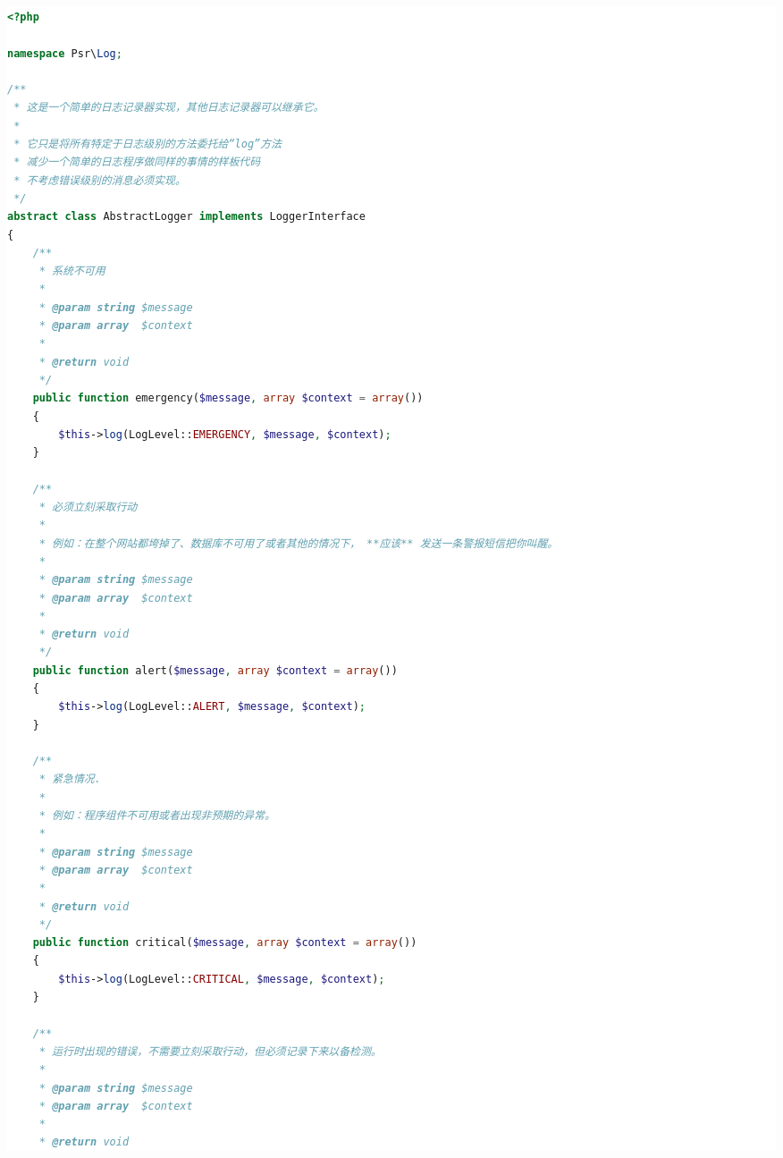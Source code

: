 ```php
<?php

namespace Psr\Log;

/**
 * 这是一个简单的日志记录器实现，其他日志记录器可以继承它。
 *
 * 它只是将所有特定于日志级别的方法委托给“log”方法
 * 减少一个简单的日志程序做同样的事情的样板代码
 * 不考虑错误级别的消息必须实现。
 */
abstract class AbstractLogger implements LoggerInterface
{
    /**
     * 系统不可用
     *
     * @param string $message
     * @param array  $context
     *
     * @return void
     */
    public function emergency($message, array $context = array())
    {
        $this->log(LogLevel::EMERGENCY, $message, $context);
    }

    /**
     * 必须立刻采取行动
     *
     * 例如：在整个网站都垮掉了、数据库不可用了或者其他的情况下， **应该** 发送一条警报短信把你叫醒。
     *
     * @param string $message
     * @param array  $context
     *
     * @return void
     */
    public function alert($message, array $context = array())
    {
        $this->log(LogLevel::ALERT, $message, $context);
    }

    /**
     * 紧急情况.
     *
     * 例如：程序组件不可用或者出现非预期的异常。
     *
     * @param string $message
     * @param array  $context
     *
     * @return void
     */
    public function critical($message, array $context = array())
    {
        $this->log(LogLevel::CRITICAL, $message, $context);
    }

    /**
     * 运行时出现的错误，不需要立刻采取行动，但必须记录下来以备检测。
     *
     * @param string $message
     * @param array  $context
     *
     * @return void
```